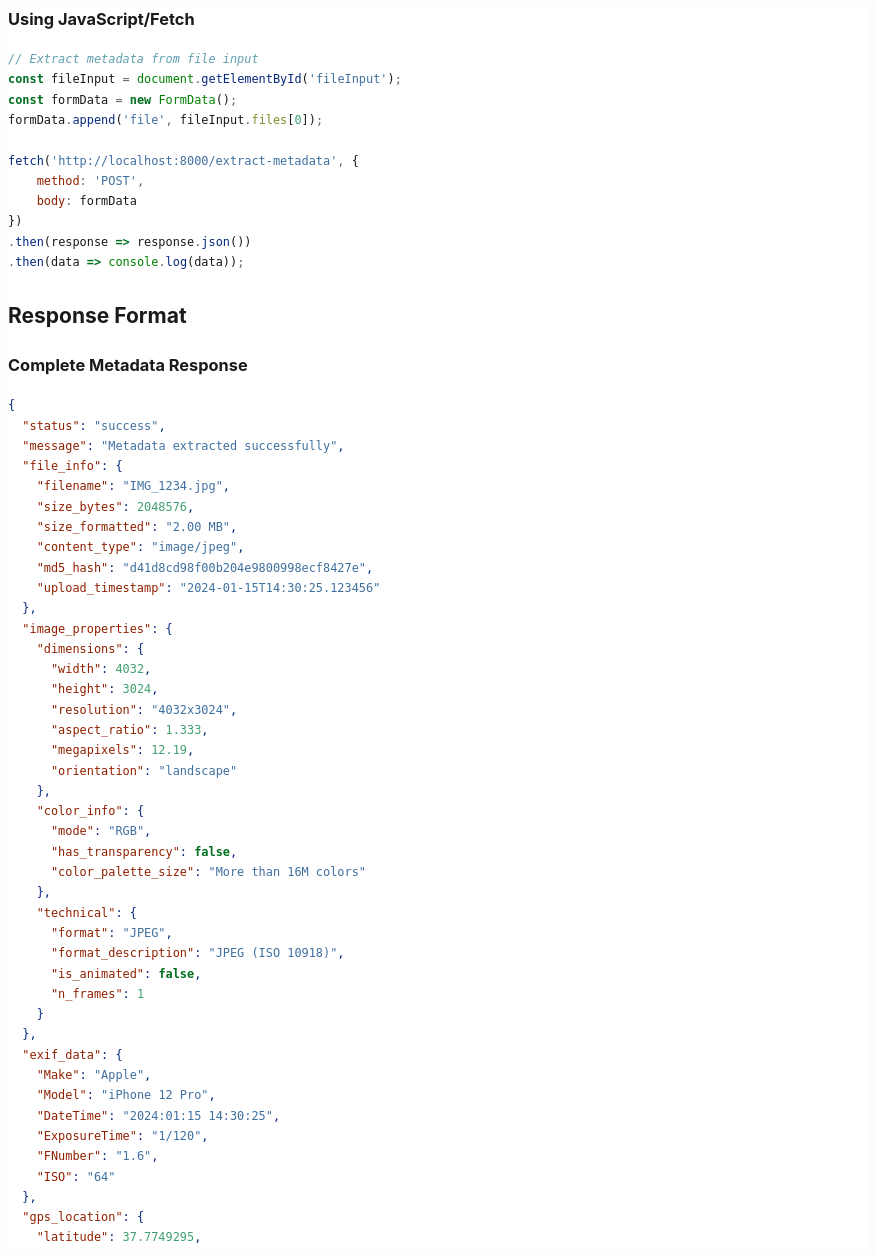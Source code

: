 ### **Using JavaScript/Fetch**

```javascript
// Extract metadata from file input
const fileInput = document.getElementById('fileInput');
const formData = new FormData();
formData.append('file', fileInput.files[0]);

fetch('http://localhost:8000/extract-metadata', {
    method: 'POST',
    body: formData
})
.then(response => response.json())
.then(data => console.log(data));
```

## Response Format

### **Complete Metadata Response**

```json
{
  "status": "success",
  "message": "Metadata extracted successfully",
  "file_info": {
    "filename": "IMG_1234.jpg",
    "size_bytes": 2048576,
    "size_formatted": "2.00 MB",
    "content_type": "image/jpeg",
    "md5_hash": "d41d8cd98f00b204e9800998ecf8427e",
    "upload_timestamp": "2024-01-15T14:30:25.123456"
  },
  "image_properties": {
    "dimensions": {
      "width": 4032,
      "height": 3024,
      "resolution": "4032x3024",
      "aspect_ratio": 1.333,
      "megapixels": 12.19,
      "orientation": "landscape"
    },
    "color_info": {
      "mode": "RGB",
      "has_transparency": false,
      "color_palette_size": "More than 16M colors"
    },
    "technical": {
      "format": "JPEG",
      "format_description": "JPEG (ISO 10918)",
      "is_animated": false,
      "n_frames": 1
    }
  },
  "exif_data": {
    "Make": "Apple",
    "Model": "iPhone 12 Pro",
    "DateTime": "2024:01:15 14:30:25",
    "ExposureTime": "1/120",
    "FNumber": "1.6",
    "ISO": "64"
  },
  "gps_location": {
    "latitude": 37.7749295,
```